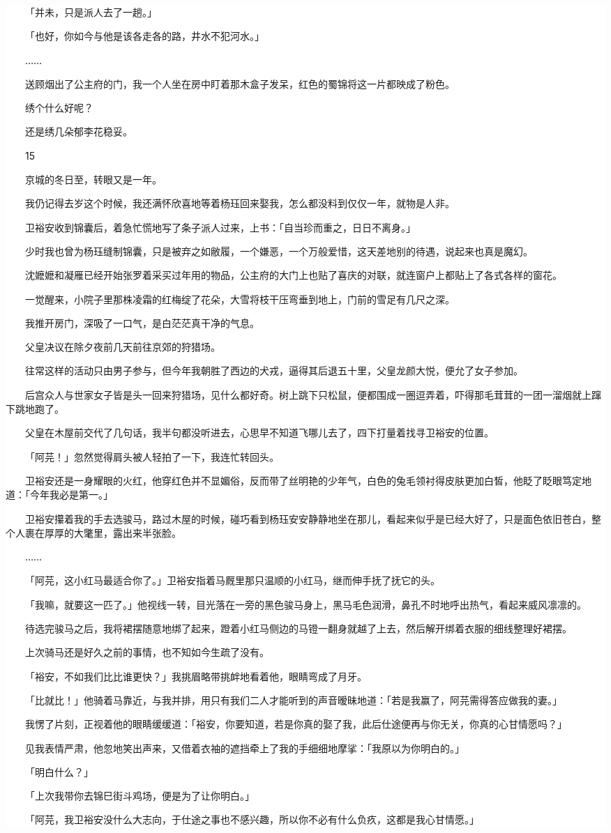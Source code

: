 &emsp;&emsp;「并未，只是派人去了一趟。」  
  
&emsp;&emsp;「也好，你如今与他是该各走各的路，井水不犯河水。」  
  
&emsp;&emsp;……  
  
&emsp;&emsp;送顾烟出了公主府的门，我一个人坐在房中盯着那木盒子发呆，红色的蜀锦将这一片都映成了粉色。  
  
&emsp;&emsp;绣个什么好呢？  
  
&emsp;&emsp;还是绣几朵郁李花稳妥。  
  
&emsp;&emsp;15  
  
&emsp;&emsp;京城的冬日至，转眼又是一年。  
  
&emsp;&emsp;我仍记得去岁这个时候，我还满怀欣喜地等着杨珏回来娶我，怎么都没料到仅仅一年，就物是人非。  
  
&emsp;&emsp;卫裕安收到锦囊后，着急忙慌地写了条子派人过来，上书：「自当珍而重之，日日不离身。」  
  
&emsp;&emsp;少时我也曾为杨珏缝制锦囊，只是被弃之如敝履，一个嫌恶，一个万般爱惜，这天差地别的待遇，说起来也真是魔幻。  
  
&emsp;&emsp;沈嬷嬷和凝雁已经开始张罗着采买过年用的物品，公主府的大门上也贴了喜庆的对联，就连窗户上都贴上了各式各样的窗花。  
  
&emsp;&emsp;一觉醒来，小院子里那株凌霜的红梅绽了花朵，大雪将枝干压弯垂到地上，门前的雪足有几尺之深。  
  
&emsp;&emsp;我推开房门，深吸了一口气，是白茫茫真干净的气息。  
  
&emsp;&emsp;父皇决议在除夕夜前几天前往京郊的狩猎场。  
  
&emsp;&emsp;往常这样的活动只由男子参与，但今年我朝胜了西边的犬戎，逼得其后退五十里，父皇龙颜大悦，便允了女子参加。  
  
&emsp;&emsp;后宫众人与世家女子皆是头一回来狩猎场，见什么都好奇。树上跳下只松鼠，便都围成一圈逗弄着，吓得那毛茸茸的一团一溜烟就上蹿下跳地跑了。  
  
&emsp;&emsp;父皇在木屋前交代了几句话，我半句都没听进去，心思早不知道飞哪儿去了，四下打量着找寻卫裕安的位置。  
  
&emsp;&emsp;「阿芫！」忽然觉得肩头被人轻拍了一下，我连忙转回头。  
  
&emsp;&emsp;卫裕安还是一身耀眼的火红，他穿红色并不显媚俗，反而带了丝明艳的少年气，白色的兔毛领衬得皮肤更加白皙，他眨了眨眼笃定地道：「今年我必是第一。」  
  
&emsp;&emsp;卫裕安攥着我的手去选骏马，路过木屋的时候，碰巧看到杨珏安安静静地坐在那儿，看起来似乎是已经大好了，只是面色依旧苍白，整个人裹在厚厚的大氅里，露出来半张脸。  
  
&emsp;&emsp;……  
  
&emsp;&emsp;「阿芫，这小红马最适合你了。」卫裕安指着马厩里那只温顺的小红马，继而伸手抚了抚它的头。  
  
&emsp;&emsp;「我嘛，就要这一匹了。」他视线一转，目光落在一旁的黑色骏马身上，黑马毛色润滑，鼻孔不时地呼出热气，看起来威风凛凛的。  
  
&emsp;&emsp;待选完骏马之后，我将裙摆随意地绑了起来，蹬着小红马侧边的马镫一翻身就越了上去，然后解开绑着衣服的细线整理好裙摆。  
  
&emsp;&emsp;上次骑马还是好久之前的事情，也不知如今生疏了没有。  
  
&emsp;&emsp;「裕安，不如我们比比谁更快？」我挑眉略带挑衅地看着他，眼睛弯成了月牙。  
  
&emsp;&emsp;「比就比！」他骑着马靠近，与我并排，用只有我们二人才能听到的声音暧昧地道：「若是我赢了，阿芫需得答应做我的妻。」  
  
&emsp;&emsp;我愣了片刻，正视着他的眼睛缓缓道：「裕安，你要知道，若是你真的娶了我，此后仕途便再与你无关，你真的心甘情愿吗？」  
  
&emsp;&emsp;见我表情严肃，他忽地笑出声来，又借着衣袖的遮挡牵上了我的手细细地摩挲：「我原以为你明白的。」  
  
&emsp;&emsp;「明白什么？」  
  
&emsp;&emsp;「上次我带你去锦巳街斗鸡场，便是为了让你明白。」  
  
&emsp;&emsp;「阿芫，我卫裕安没什么大志向，于仕途之事也不感兴趣，所以你不必有什么负疚，这都是我心甘情愿。」  
  